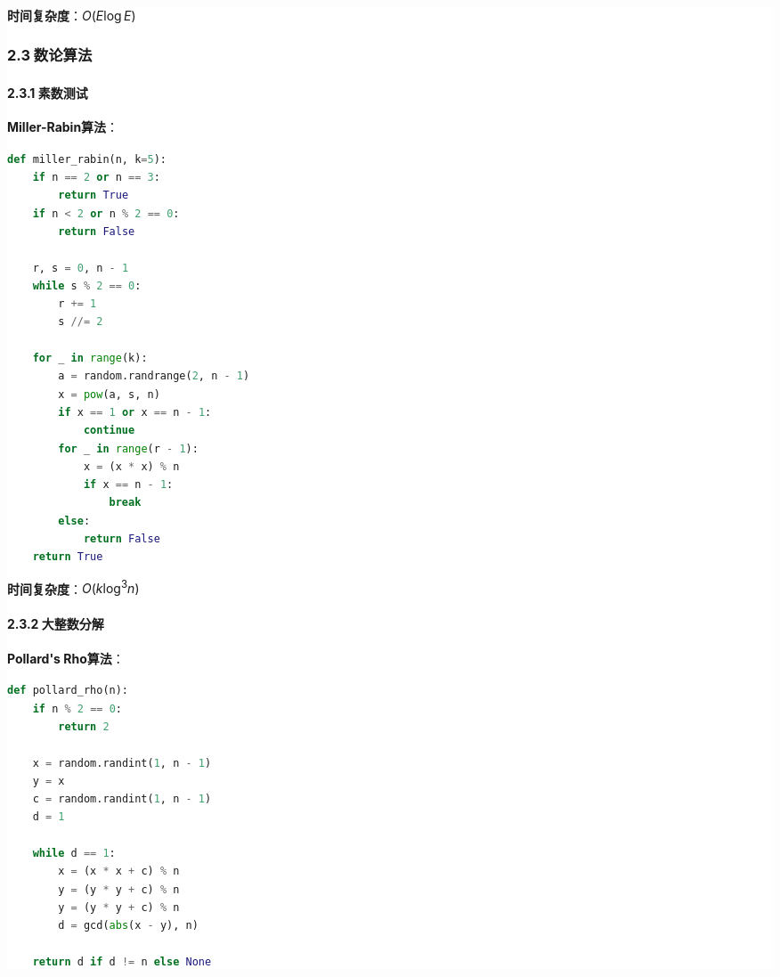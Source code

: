**时间复杂度**：$O(E \log E)$

### 2.3 数论算法

#### 2.3.1 素数测试

**Miller-Rabin算法**：

```python
def miller_rabin(n, k=5):
    if n == 2 or n == 3:
        return True
    if n < 2 or n % 2 == 0:
        return False
    
    r, s = 0, n - 1
    while s % 2 == 0:
        r += 1
        s //= 2
    
    for _ in range(k):
        a = random.randrange(2, n - 1)
        x = pow(a, s, n)
        if x == 1 or x == n - 1:
            continue
        for _ in range(r - 1):
            x = (x * x) % n
            if x == n - 1:
                break
        else:
            return False
    return True
```

**时间复杂度**：$O(k \log^3 n)$

#### 2.3.2 大整数分解

**Pollard's Rho算法**：

```python
def pollard_rho(n):
    if n % 2 == 0:
        return 2
    
    x = random.randint(1, n - 1)
    y = x
    c = random.randint(1, n - 1)
    d = 1
    
    while d == 1:
        x = (x * x + c) % n
        y = (y * y + c) % n
        y = (y * y + c) % n
        d = gcd(abs(x - y), n)
    
    return d if d != n else None
```

